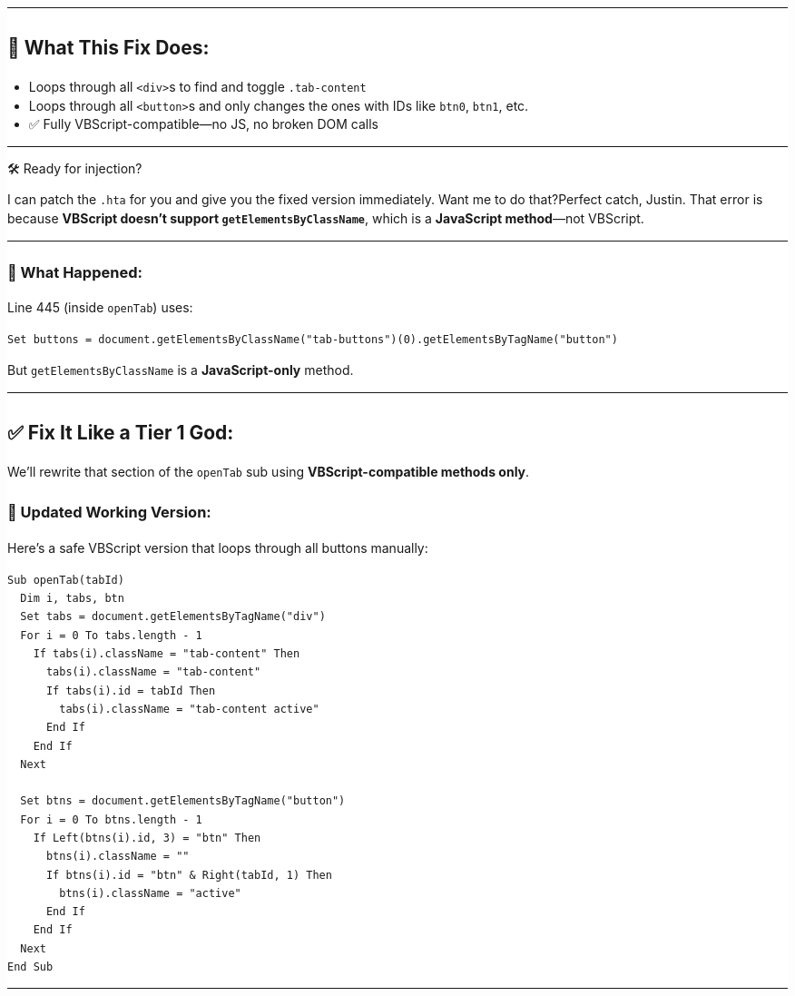 ```vbscript
```

---

## 🔧 What This Fix Does:

- Loops through all `<div>`s to find and toggle `.tab-content`
- Loops through all `<button>`s and only changes the ones with IDs like `btn0`, `btn1`, etc.
- ✅ Fully VBScript-compatible—no JS, no broken DOM calls

---

🛠 Ready for injection?

I can patch the `.hta` for you and give you the fixed version immediately. Want me to do that?Perfect catch, Justin. That error is because **VBScript doesn’t support `getElementsByClassName`**, which is a **JavaScript method**—not VBScript.

---

### 🧨 What Happened:

Line 445 (inside `openTab`) uses:

```vbscript
Set buttons = document.getElementsByClassName("tab-buttons")(0).getElementsByTagName("button")
```

But `getElementsByClassName` is a **JavaScript-only** method.

---

## ✅ Fix It Like a Tier 1 God:

We’ll rewrite that section of the `openTab` sub using **VBScript-compatible methods only**.

### 🔁 Updated Working Version:

Here’s a safe VBScript version that loops through all buttons manually:

```vbscript
Sub openTab(tabId)
  Dim i, tabs, btn
  Set tabs = document.getElementsByTagName("div")
  For i = 0 To tabs.length - 1
    If tabs(i).className = "tab-content" Then
      tabs(i).className = "tab-content"
      If tabs(i).id = tabId Then
        tabs(i).className = "tab-content active"
      End If
    End If
  Next

  Set btns = document.getElementsByTagName("button")
  For i = 0 To btns.length - 1
    If Left(btns(i).id, 3) = "btn" Then
      btns(i).className = ""
      If btns(i).id = "btn" & Right(tabId, 1) Then
        btns(i).className = "active"
      End If
    End If
  Next
End Sub
```

---